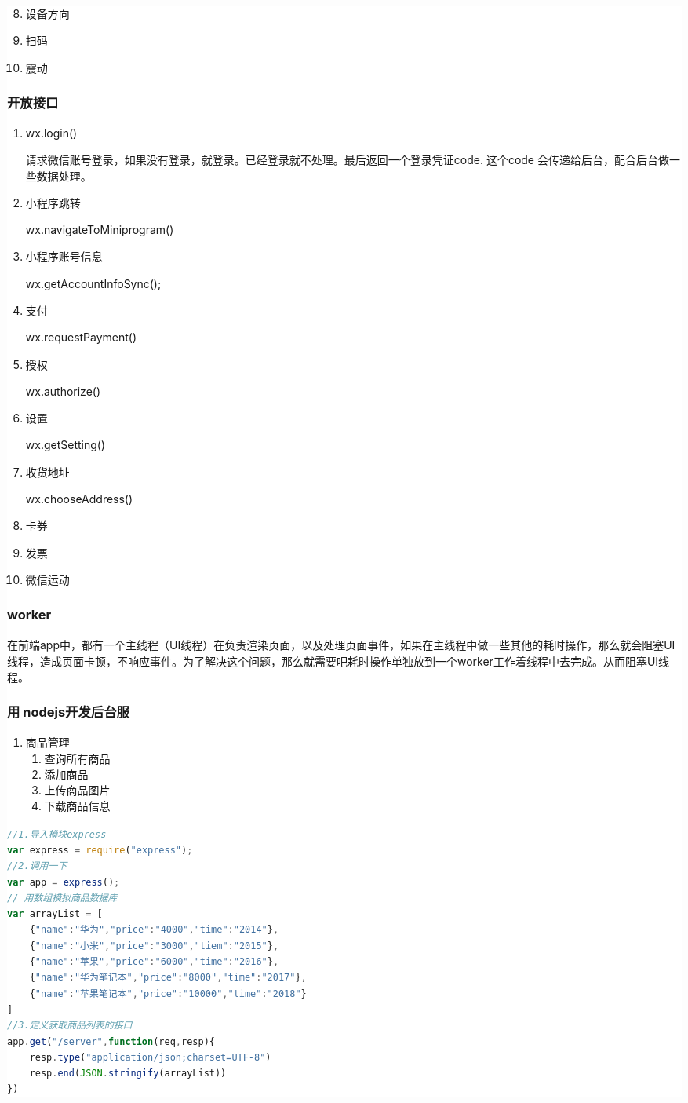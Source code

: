 8. 设备方向

9. 扫码

10. 震动

### 开放接口

1. wx.login()

    请求微信账号登录，如果没有登录，就登录。已经登录就不处理。最后返回一个登录凭证code. 这个code 会传递给后台，配合后台做一些数据处理。

2. 小程序跳转

   wx.navigateToMiniprogram()

3. 小程序账号信息

   wx.getAccountInfoSync();

4. 支付

   wx.requestPayment()

5. 授权

   wx.authorize()

6. 设置

   wx.getSetting()

7. 收货地址

   wx.chooseAddress()

8. 卡券

9. 发票

10. 微信运动

### worker

在前端app中，都有一个主线程（UI线程）在负责渲染页面，以及处理页面事件，如果在主线程中做一些其他的耗时操作，那么就会阻塞UI线程，造成页面卡顿，不响应事件。为了解决这个问题，那么就需要吧耗时操作单独放到一个worker工作着线程中去完成。从而阻塞UI线程。

### 用 nodejs开发后台服

1. 商品管理
   1. 查询所有商品
   2. 添加商品
   3. 上传商品图片
   4. 下载商品信息

```js
//1.导入模块express
var express = require("express");
//2.调用一下
var app = express();
// 用数组模拟商品数据库
var arrayList = [
	{"name":"华为","price":"4000","time":"2014"},
	{"name":"小米","price":"3000","tiem":"2015"},
	{"name":"苹果","price":"6000","time":"2016"},
	{"name":"华为笔记本","price":"8000","time":"2017"},
	{"name":"苹果笔记本","price":"10000","time":"2018"}
]
//3.定义获取商品列表的接口
app.get("/server",function(req,resp){
	resp.type("application/json;charset=UTF-8")
	resp.end(JSON.stringify(arrayList))
})
```